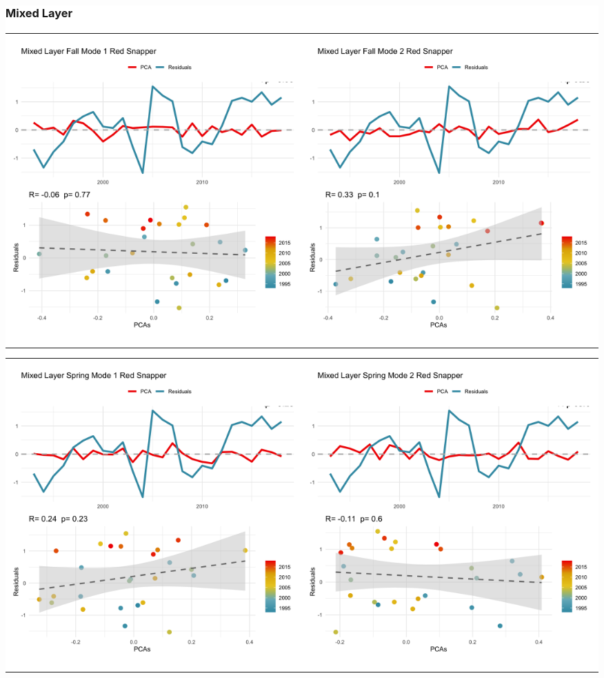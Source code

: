 </div>

### Mixed Layer

<div>

<table>
<colgroup>
<col style="width: 50%" />
<col style="width: 50%" />
</colgroup>
<tbody>
<tr class="odd">
<td style="text-align: center;"><div width="50.0%"
data-layout-align="center">
<p><img
src="../images/CorrelationEOFSeason/RedSnapperMixedLayerFallMode1.png"
data-fig.extended="false" /></p>
</div></td>
<td style="text-align: center;"><div width="50.0%"
data-layout-align="center">
<p><img
src="../images/CorrelationEOFSeason/RedSnapperMixedLayerFallMode2.png"
data-fig.extended="false" /></p>
</div></td>
</tr>
</tbody>
</table>

<table>
<colgroup>
<col style="width: 50%" />
<col style="width: 50%" />
</colgroup>
<tbody>
<tr class="odd">
<td style="text-align: center;"><div width="50.0%"
data-layout-align="center">
<p><img
src="../images/CorrelationEOFSeason/RedSnapperMixedLayerSpringMode1.png"
data-fig.extended="false" /></p>
</div></td>
<td style="text-align: center;"><div width="50.0%"
data-layout-align="center">
<p><img
src="../images/CorrelationEOFSeason/RedSnapperMixedLayerSpringMode2.png"
data-fig.extended="false" /></p>
</div></td>
</tr>
</tbody>
</table>
